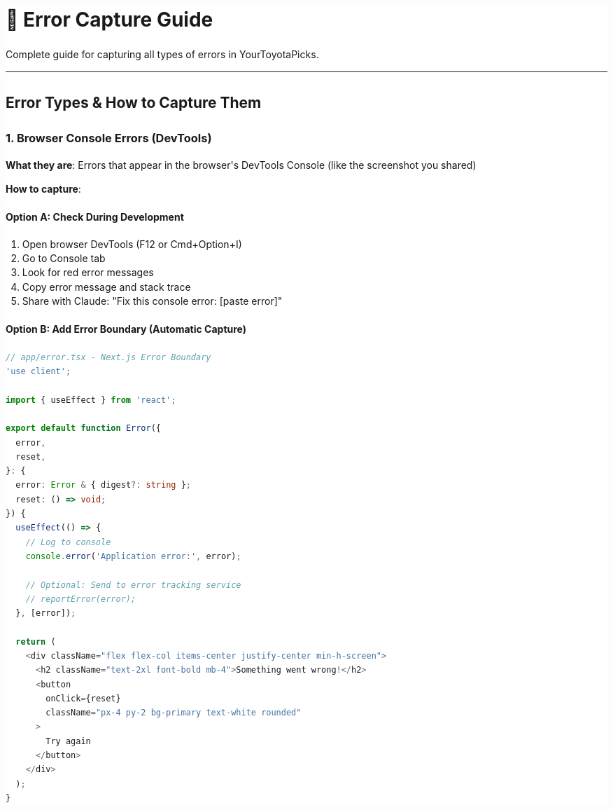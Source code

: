 # 🐛 Error Capture Guide

Complete guide for capturing all types of errors in YourToyotaPicks.

---

## Error Types & How to Capture Them

### 1. Browser Console Errors (DevTools)

**What they are**: Errors that appear in the browser's DevTools Console (like the screenshot you shared)

**How to capture**:

#### Option A: Check During Development
1. Open browser DevTools (F12 or Cmd+Option+I)
2. Go to Console tab
3. Look for red error messages
4. Copy error message and stack trace
5. Share with Claude: "Fix this console error: [paste error]"

#### Option B: Add Error Boundary (Automatic Capture)
```typescript
// app/error.tsx - Next.js Error Boundary
'use client';

import { useEffect } from 'react';

export default function Error({
  error,
  reset,
}: {
  error: Error & { digest?: string };
  reset: () => void;
}) {
  useEffect(() => {
    // Log to console
    console.error('Application error:', error);

    // Optional: Send to error tracking service
    // reportError(error);
  }, [error]);

  return (
    <div className="flex flex-col items-center justify-center min-h-screen">
      <h2 className="text-2xl font-bold mb-4">Something went wrong!</h2>
      <button
        onClick={reset}
        className="px-4 py-2 bg-primary text-white rounded"
      >
        Try again
      </button>
    </div>
  );
}
```
